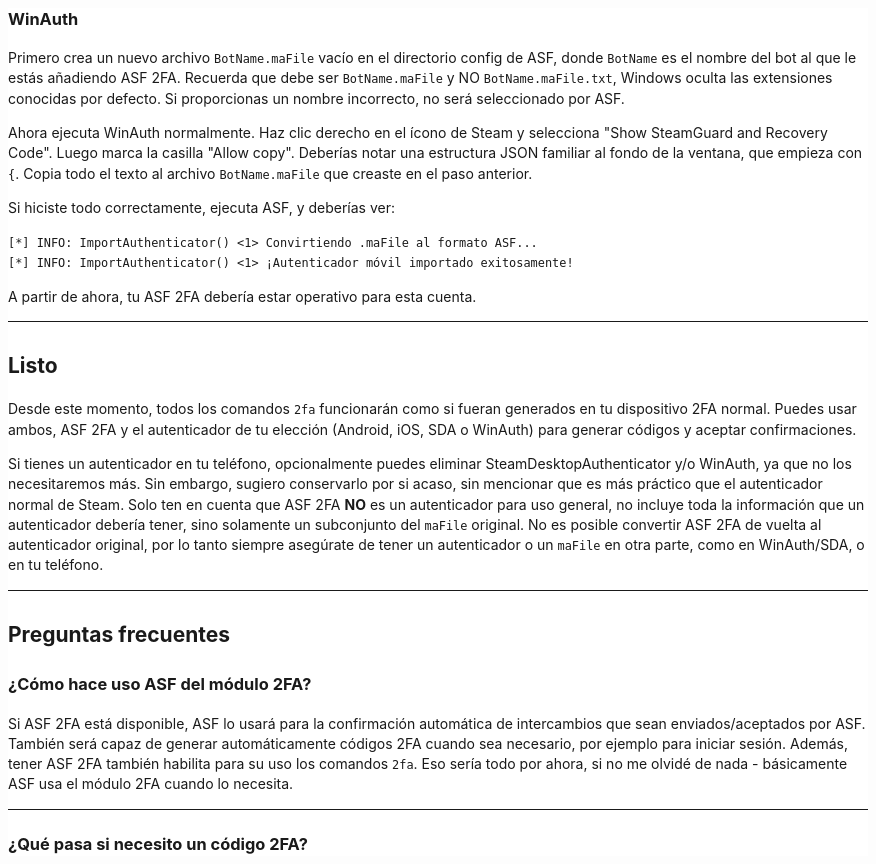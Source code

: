 
### WinAuth

Primero crea un nuevo archivo `BotName.maFile` vacío en el directorio config de ASF, donde `BotName` es el nombre del bot al que le estás añadiendo ASF 2FA. Recuerda que debe ser `BotName.maFile` y NO `BotName.maFile.txt`, Windows oculta las extensiones conocidas por defecto. Si proporcionas un nombre incorrecto, no será seleccionado por ASF.

Ahora ejecuta WinAuth normalmente. Haz clic derecho en el ícono de Steam y selecciona "Show SteamGuard and Recovery Code". Luego marca la casilla "Allow copy". Deberías notar una estructura JSON familiar al fondo de la ventana, que empieza con `{`. Copia todo el texto al archivo `BotName.maFile` que creaste en el paso anterior.

Si hiciste todo correctamente, ejecuta ASF, y deberías ver:

```text
[*] INFO: ImportAuthenticator() <1> Convirtiendo .maFile al formato ASF...
[*] INFO: ImportAuthenticator() <1> ¡Autenticador móvil importado exitosamente!
```

A partir de ahora, tu ASF 2FA debería estar operativo para esta cuenta.

---

## Listo

Desde este momento, todos los comandos `2fa` funcionarán como si fueran generados en tu dispositivo 2FA normal. Puedes usar ambos, ASF 2FA y el autenticador de tu elección (Android, iOS, SDA o WinAuth) para generar códigos y aceptar confirmaciones.

Si tienes un autenticador en tu teléfono, opcionalmente puedes eliminar SteamDesktopAuthenticator y/o WinAuth, ya que no los necesitaremos más. Sin embargo, sugiero conservarlo por si acaso, sin mencionar que es más práctico que el autenticador normal de Steam. Solo ten en cuenta que ASF 2FA **NO** es un autenticador para uso general, no incluye toda la información que un autenticador debería tener, sino solamente un subconjunto del `maFile` original. No es posible convertir ASF 2FA de vuelta al autenticador original, por lo tanto siempre asegúrate de tener un autenticador o un `maFile` en otra parte, como en WinAuth/SDA, o en tu teléfono.

---

## Preguntas frecuentes

### ¿Cómo hace uso ASF del módulo 2FA?

Si ASF 2FA está disponible, ASF lo usará para la confirmación automática de intercambios que sean enviados/aceptados por ASF. También será capaz de generar automáticamente códigos 2FA cuando sea necesario, por ejemplo para iniciar sesión. Además, tener ASF 2FA también habilita para su uso los comandos `2fa`. Eso sería todo por ahora, si no me olvidé de nada - básicamente ASF usa el módulo 2FA cuando lo necesita.

---

### ¿Qué pasa si necesito un código 2FA?
